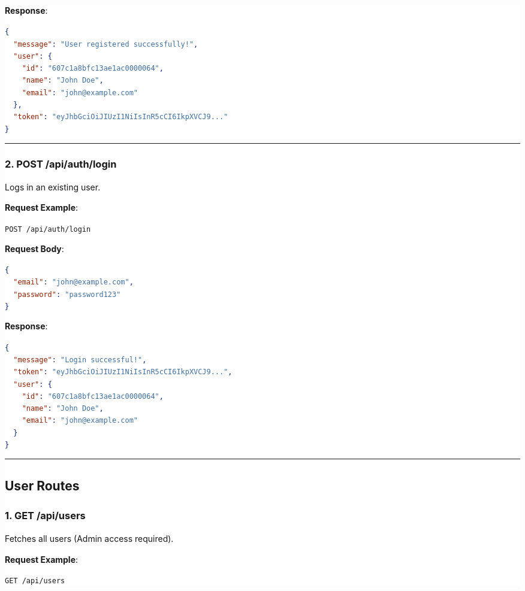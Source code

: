 **Response**:
```json
{
  "message": "User registered successfully!",
  "user": {
    "id": "607c1a8bfc13ae1ac0000064",
    "name": "John Doe",
    "email": "john@example.com"
  },
  "token": "eyJhbGciOiJIUzI1NiIsInR5cCI6IkpXVCJ9..."
}
```

---

### **2. POST /api/auth/login**

Logs in an existing user.

**Request Example**:
```bash
POST /api/auth/login
```

**Request Body**:
```json
{
  "email": "john@example.com",
  "password": "password123"
}
```

**Response**:
```json
{
  "message": "Login successful!",
  "token": "eyJhbGciOiJIUzI1NiIsInR5cCI6IkpXVCJ9...",
  "user": {
    "id": "607c1a8bfc13ae1ac0000064",
    "name": "John Doe",
    "email": "john@example.com"
  }
}
```

---

## **User Routes**

### **1. GET /api/users**

Fetches all users (Admin access required).

**Request Example**:
```bash
GET /api/users
```
